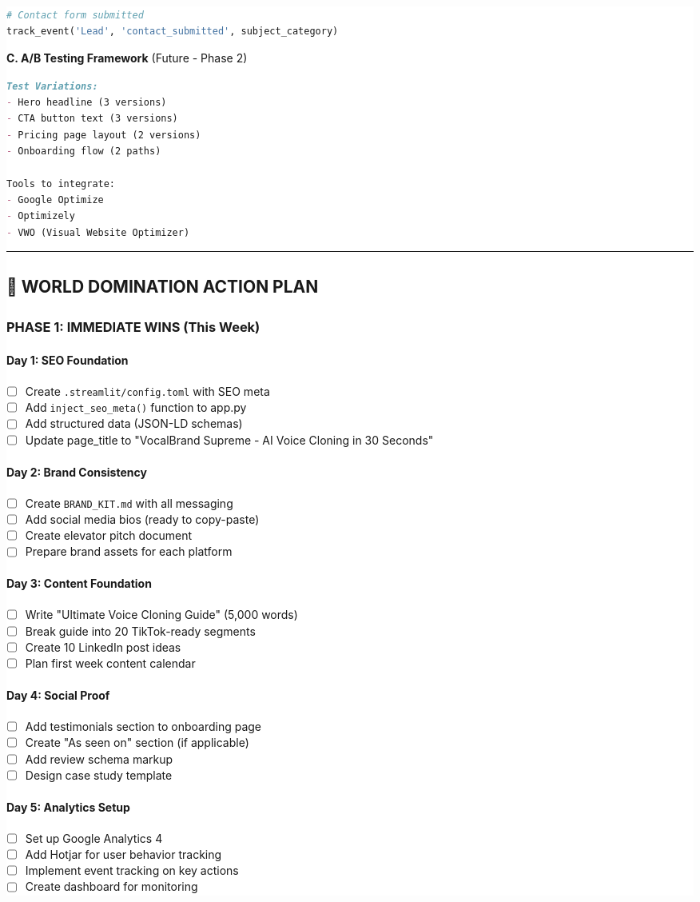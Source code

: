 ```python
# Contact form submitted
track_event('Lead', 'contact_submitted', subject_category)
```

**C. A/B Testing Framework** (Future - Phase 2)
```markdown
Test Variations:
- Hero headline (3 versions)
- CTA button text (3 versions)
- Pricing page layout (2 versions)
- Onboarding flow (2 paths)

Tools to integrate:
- Google Optimize
- Optimizely
- VWO (Visual Website Optimizer)
```

---

## 🚀 WORLD DOMINATION ACTION PLAN

### PHASE 1: IMMEDIATE WINS (This Week)

#### Day 1: SEO Foundation
- [ ] Create `.streamlit/config.toml` with SEO meta
- [ ] Add `inject_seo_meta()` function to app.py
- [ ] Add structured data (JSON-LD schemas)
- [ ] Update page_title to "VocalBrand Supreme - AI Voice Cloning in 30 Seconds"

#### Day 2: Brand Consistency
- [ ] Create `BRAND_KIT.md` with all messaging
- [ ] Add social media bios (ready to copy-paste)
- [ ] Create elevator pitch document
- [ ] Prepare brand assets for each platform

#### Day 3: Content Foundation
- [ ] Write "Ultimate Voice Cloning Guide" (5,000 words)
- [ ] Break guide into 20 TikTok-ready segments
- [ ] Create 10 LinkedIn post ideas
- [ ] Plan first week content calendar

#### Day 4: Social Proof
- [ ] Add testimonials section to onboarding page
- [ ] Create "As seen on" section (if applicable)
- [ ] Add review schema markup
- [ ] Design case study template

#### Day 5: Analytics Setup
- [ ] Set up Google Analytics 4
- [ ] Add Hotjar for user behavior tracking
- [ ] Implement event tracking on key actions
- [ ] Create dashboard for monitoring
